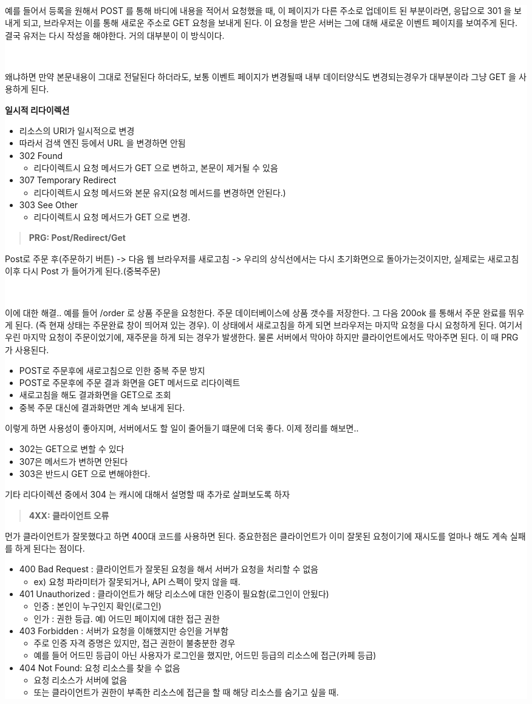 <p>예를 들어서 등록을 원해서 POST 를 통해 바디에 내용을 적어서 요청했을 때, 이 페이지가 다른 주소로 업데이트 된 부분이라면, 응답으로 301 을 보내게 되고, 브라우저는 이를 통해 새로운 주소로 GET 요청을 보내게 된다. 이 요청을 받은 서버는 그에 대해 새로운 이벤트 페이지를 보여주게 된다. 결국 유저는 다시 작성을 해야한다. 거의 대부분이 이 방식이다.</p><br />

<p>왜냐하면 만약 본문내용이 그대로 전달된다 하더라도, 보통 이벤트 페이지가 변경될때 내부 데이터양식도 변경되는경우가 대부분이라 그냥 GET 을 사용하게 된다.</p>

<strong>일시적 리다이렉션</strong>
<br />

- 리소스의 URI가 일시적으로 변경
- 따라서 검색 엔진 등에서 URL 을 변경하면 안됨
- 302 Found
  - 리다이렉트시 요청 메서드가 GET 으로 변하고, 본문이 제거될 수 있음
- 307 Temporary Redirect
  - 리다이렉트시 요청 메서드와 본문 유지(요청 메서드를 변경하면 안된다.)
- 303 See Other
  - 리다이렉트시 요청 메서드가 GET 으로 변경.

> **PRG: Post/Redirect/Get**

<p>Post로 주문 후(주문하기 버튼) -> 다음 웹 브라우저를 새로고침 -> 우리의 상식선에서는 다시 초기화면으로 돌아가는것이지만, 실제로는 새로고침 이후 다시 Post 가 들어가게 된다.(중복주문)</p><br />

<p>이에 대한 해결.. 예를 들어 /order 로 상품 주문을 요청한다. 주문 데이터베이스에 상품 갯수를 저장한다. 그 다음 200ok 를 통해서 주문 완료를 뛰우게 된다. (즉 현재 상태는 주문완료 창이 띄어져 있는 경우). 이 상태에서 새로고침을 하게 되면 브라우저는 마지막 요청을 다시 요청하게 된다. 여기서 우린 마지막 요청이 주문이었기에, 재주문을 하게 되는 경우가 발생한다. 물론 서버에서 막아야 하지만 클라이언트에서도 막아주면 된다. 이 때 PRG 가 사용된다.</p>

- POST로 주문후에 새로고침으로 인한 중복 주문 방지
- POST로 주문후에 주문 결과 화면을 GET 메서드로 리다이렉트
- 새로고침을 해도 결과화면을 GET으로 조회
- 중복 주문 대신에 결과화면만 계속 보내게 된다.

<p>이렇게 하면 사용성이 좋아지며, 서버에서도 할 일이 줄어들기 떄문에 더욱 좋다. 이제 정리를 해보면..</p>

- 302는 GET으로 변할 수 있다
- 307은 메서드가 변하면 안된다
- 303은 반드시 GET 으로 변해야한다.

<p>기타 리다이렉션 중에서 304 는 캐시에 대해서 설명할 때 추가로 살펴보도록 하자</p>

> **4XX: 클라이언트 오류**

<p>먼가 클라이언트가 잘못했다고 하면 400대 코드를 사용하면 된다. 중요한점은 클라이언트가 이미 잘못된 요청이기에 재시도를 얼마나 해도 계속 실패를 하게 된다는 점이다.</p>

- 400 Bad Request : 클라이언트가 잘못된 요청을 해서 서버가 요청을 처리할 수 없음
  - ex) 요청 파라미터가 잘못되거나, API 스펙이 맞지 않을 때.
- 401 Unauthorized : 클라이언트가 해당 리소스에 대한 인증이 필요함(로그인이 안됬다)
  - 인증 : 본인이 누구인지 확인(로그인)
  - 인가 : 권한 등급. 예) 어드민 페이지에 대한 접근 권한
- 403 Forbidden : 서버가 요청을 이해했지만 승인을 거부함
  - 주로 인증 자격 증명은 있지만, 접근 권한이 불충분한 경우
  - 예를 들어 어드민 등급이 아닌 사용자가 로그인을 했지만, 어드민 등급의 리소스에 접근(카페 등급)
- 404 Not Found: 요청 리소스를 찾을 수 없음
  - 요청 리소스가 서버에 없음
  - 또는 클라이언트가 권한이 부족한 리소스에 접근을 할 때 해당 리소스를 숨기고 싶을 때.
